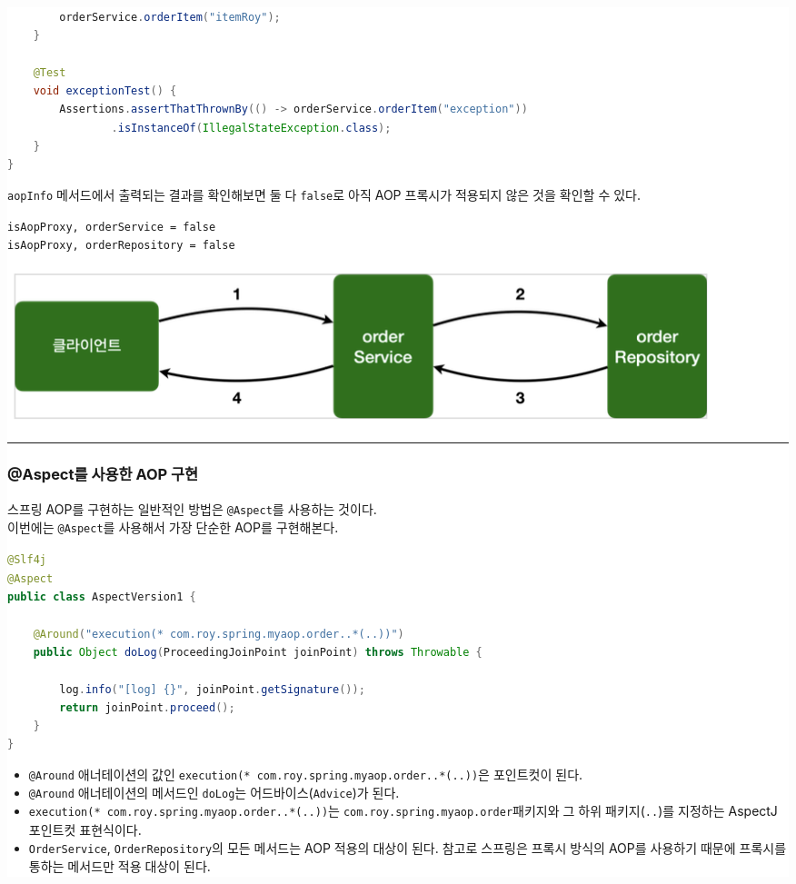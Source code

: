 ```java
        orderService.orderItem("itemRoy");
    }

    @Test
    void exceptionTest() {
        Assertions.assertThatThrownBy(() -> orderService.orderItem("exception"))
                .isInstanceOf(IllegalStateException.class);
    }
}
```

`aopInfo` 메서드에서 출력되는 결과를 확인해보면 둘 다 `false`로 아직 AOP 프록시가 적용되지 않은 것을 확인할 수 있다.
```text
isAopProxy, orderService = false
isAopProxy, orderRepository = false
```

![](image/aop-impl-base-1.png)

---

### @Aspect를 사용한 AOP 구현

스프링 AOP를 구현하는 일반적인 방법은 `@Aspect`를 사용하는 것이다.  
이번에는 `@Aspect`를 사용해서 가장 단순한 AOP를 구현해본다.

```java
@Slf4j
@Aspect
public class AspectVersion1 {

    @Around("execution(* com.roy.spring.myaop.order..*(..))")
    public Object doLog(ProceedingJoinPoint joinPoint) throws Throwable {

        log.info("[log] {}", joinPoint.getSignature());
        return joinPoint.proceed();
    }
}
```

- `@Around` 애너테이션의 값인 `execution(* com.roy.spring.myaop.order..*(..))`은 포인트컷이 된다.
- `@Around` 애너테이션의 메서드인 `doLog`는 어드바이스(`Advice`)가 된다.
- `execution(* com.roy.spring.myaop.order..*(..))`는 `com.roy.spring.myaop.order`패키지와 그 하위 패키지(`..`)를 지정하는 AspectJ 포인트컷 표현식이다.
- `OrderService`, `OrderRepository`의 모든 메서드는 AOP 적용의 대상이 된다. 참고로 스프링은 프록시 방식의 AOP를 사용하기 때문에 프록시를 통하는 메서드만 적용 대상이 된다.
